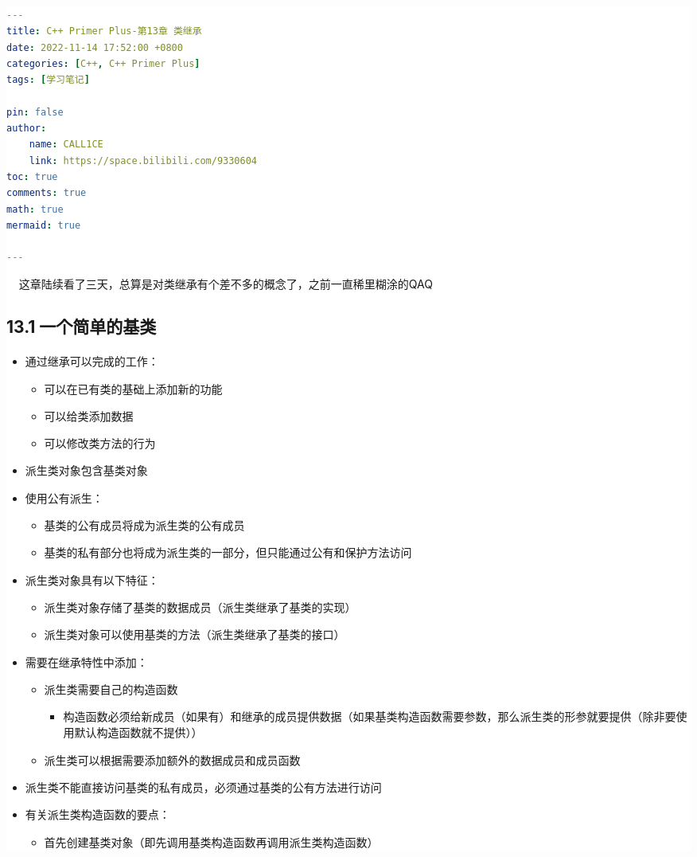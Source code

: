 ```yaml
---
title: C++ Primer Plus-第13章 类继承
date: 2022-11-14 17:52:00 +0800
categories: [C++, C++ Primer Plus]
tags: [学习笔记]

pin: false
author: 
    name: CALL1CE
    link: https://space.bilibili.com/9330604
toc: true
comments: true
math: true
mermaid: true

---
```


    这章陆续看了三天，总算是对类继承有个差不多的概念了，之前一直稀里糊涂的QAQ

## 13.1 一个简单的基类

* 通过继承可以完成的工作：
  
  * 可以在已有类的基础上添加新的功能
  
  * 可以给类添加数据
  
  * 可以修改类方法的行为

* 派生类对象包含基类对象

* 使用公有派生：
  
  * 基类的公有成员将成为派生类的公有成员
  
  * 基类的私有部分也将成为派生类的一部分，但只能通过公有和保护方法访问

* 派生类对象具有以下特征：
  
  * 派生类对象存储了基类的数据成员（派生类继承了基类的实现）
  
  * 派生类对象可以使用基类的方法（派生类继承了基类的接口）

* 需要在继承特性中添加：
  
  * 派生类需要自己的构造函数
    
    * 构造函数必须给新成员（如果有）和继承的成员提供数据（如果基类构造函数需要参数，那么派生类的形参就要提供（除非要使用默认构造函数就不提供））
  
  * 派生类可以根据需要添加额外的数据成员和成员函数

* 派生类不能直接访问基类的私有成员，必须通过基类的公有方法进行访问

* 有关派生类构造函数的要点：
  
  * 首先创建基类对象（即先调用基类构造函数再调用派生类构造函数）
  